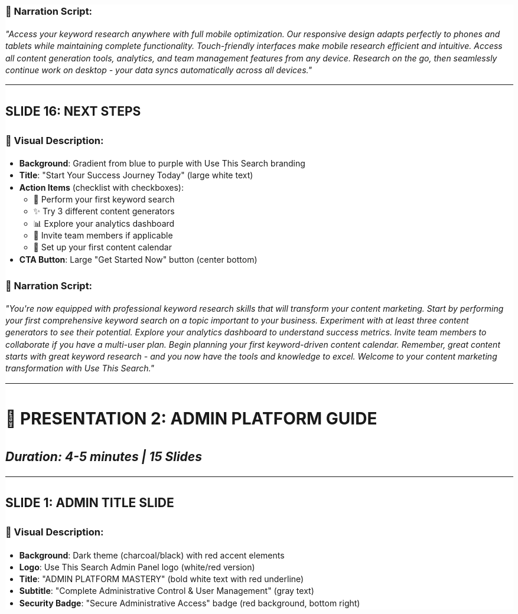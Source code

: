 ### **🎤 Narration Script:**
*"Access your keyword research anywhere with full mobile optimization. Our responsive design adapts perfectly to phones and tablets while maintaining complete functionality. Touch-friendly interfaces make mobile research efficient and intuitive. Access all content generation tools, analytics, and team management features from any device. Research on the go, then seamlessly continue work on desktop - your data syncs automatically across all devices."*

---

## **SLIDE 16: NEXT STEPS**

### **🎨 Visual Description:**
- **Background**: Gradient from blue to purple with Use This Search branding
- **Title**: "Start Your Success Journey Today" (large white text)
- **Action Items** (checklist with checkboxes):
  - 🚀 Perform your first keyword search
  - ✨ Try 3 different content generators  
  - 📊 Explore your analytics dashboard
  - 👥 Invite team members if applicable
  - 🎯 Set up your first content calendar
- **CTA Button**: Large "Get Started Now" button (center bottom)

### **🎤 Narration Script:**
*"You're now equipped with professional keyword research skills that will transform your content marketing. Start by performing your first comprehensive keyword search on a topic important to your business. Experiment with at least three content generators to see their potential. Explore your analytics dashboard to understand success metrics. Invite team members to collaborate if you have a multi-user plan. Begin planning your first keyword-driven content calendar. Remember, great content starts with great keyword research - and you now have the tools and knowledge to excel. Welcome to your content marketing transformation with Use This Search."*

---

# 🎨 **PRESENTATION 2: ADMIN PLATFORM GUIDE**
## *Duration: 4-5 minutes | 15 Slides*

---

## **SLIDE 1: ADMIN TITLE SLIDE**

### **🎨 Visual Description:**
- **Background**: Dark theme (charcoal/black) with red accent elements
- **Logo**: Use This Search Admin Panel logo (white/red version)
- **Title**: "ADMIN PLATFORM MASTERY" (bold white text with red underline)
- **Subtitle**: "Complete Administrative Control & User Management" (gray text)
- **Security Badge**: "Secure Administrative Access" badge (red background, bottom right)

